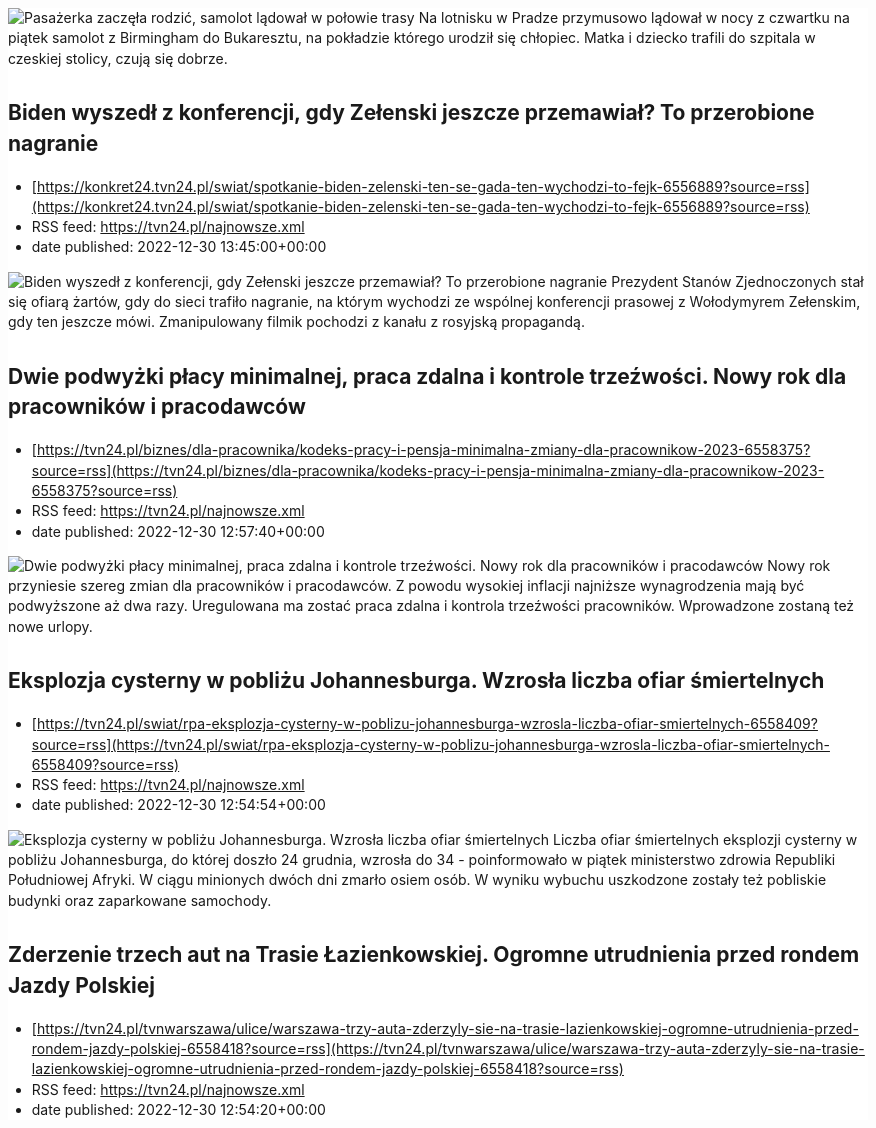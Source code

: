 <img alt="Pasażerka zaczęła rodzić, samolot lądował w połowie trasy" src="https://tvn24.pl/najnowsze/cdn-zdjecie-hqto47-airbus-a321-271nx-wizzair-6558522/alternates/LANDSCAPE_1280" />
    Na lotnisku w Pradze przymusowo lądował w nocy z czwartku na piątek samolot z Birmingham do Bukaresztu, na pokładzie którego urodził się chłopiec. Matka i dziecko trafili do szpitala w czeskiej stolicy, czują się dobrze.

## Biden wyszedł z konferencji, gdy Zełenski jeszcze przemawiał? To przerobione nagranie
 - [https://konkret24.tvn24.pl/swiat/spotkanie-biden-zelenski-ten-se-gada-ten-wychodzi-to-fejk-6556889?source=rss](https://konkret24.tvn24.pl/swiat/spotkanie-biden-zelenski-ten-se-gada-ten-wychodzi-to-fejk-6556889?source=rss)
 - RSS feed: https://tvn24.pl/najnowsze.xml
 - date published: 2022-12-30 13:45:00+00:00

<img alt="Biden wyszedł z konferencji, gdy Zełenski jeszcze przemawiał? To przerobione nagranie " src="https://tvn24.pl/najnowsze/cdn-zdjecie-p23pm9-konkret-zel-whitehouse-bezfalsz-6556934/alternates/LANDSCAPE_1280" />
    Prezydent Stanów Zjednoczonych stał się ofiarą żartów, gdy do sieci trafiło nagranie, na którym wychodzi ze wspólnej konferencji prasowej z Wołodymyrem Zełenskim, gdy ten jeszcze mówi. Zmanipulowany filmik pochodzi z kanału z rosyjską propagandą.

## Dwie podwyżki płacy minimalnej, praca zdalna i kontrole trzeźwości. Nowy rok dla pracowników i pracodawców
 - [https://tvn24.pl/biznes/dla-pracownika/kodeks-pracy-i-pensja-minimalna-zmiany-dla-pracownikow-2023-6558375?source=rss](https://tvn24.pl/biznes/dla-pracownika/kodeks-pracy-i-pensja-minimalna-zmiany-dla-pracownikow-2023-6558375?source=rss)
 - RSS feed: https://tvn24.pl/najnowsze.xml
 - date published: 2022-12-30 12:57:40+00:00

<img alt="Dwie podwyżki płacy minimalnej, praca zdalna i kontrole trzeźwości. Nowy rok dla pracowników i pracodawców " src="https://tvn24.pl/najnowsze/cdn-zdjecie-k9jsnt-biuro-praca-shutterstock1655770000-5441398/alternates/LANDSCAPE_1280" />
    Nowy rok przyniesie szereg zmian dla pracowników i pracodawców. Z powodu wysokiej inflacji najniższe wynagrodzenia mają być podwyższone aż dwa razy. Uregulowana ma zostać praca zdalna i kontrola trzeźwości pracowników. Wprowadzone zostaną też nowe urlopy.

## Eksplozja cysterny w pobliżu Johannesburga. Wzrosła liczba ofiar śmiertelnych
 - [https://tvn24.pl/swiat/rpa-eksplozja-cysterny-w-poblizu-johannesburga-wzrosla-liczba-ofiar-smiertelnych-6558409?source=rss](https://tvn24.pl/swiat/rpa-eksplozja-cysterny-w-poblizu-johannesburga-wzrosla-liczba-ofiar-smiertelnych-6558409?source=rss)
 - RSS feed: https://tvn24.pl/najnowsze.xml
 - date published: 2022-12-30 12:54:54+00:00

<img alt="Eksplozja cysterny w pobliżu Johannesburga. Wzrosła liczba ofiar śmiertelnych" src="https://tvn24.pl/najnowsze/cdn-zdjecie-hpwtvb-cysterna-eksplodowala-pod-wiaduktem-w-poblizu-johannesburga-6558421/alternates/LANDSCAPE_1280" />
    Liczba ofiar śmiertelnych eksplozji cysterny w pobliżu Johannesburga, do której doszło 24 grudnia, wzrosła do 34 - poinformowało w piątek ministerstwo zdrowia Republiki Południowej Afryki. W ciągu minionych dwóch dni zmarło osiem osób. W wyniku wybuchu uszkodzone zostały też pobliskie budynki oraz zaparkowane samochody.

## Zderzenie trzech aut na Trasie Łazienkowskiej. Ogromne utrudnienia przed rondem Jazdy Polskiej
 - [https://tvn24.pl/tvnwarszawa/ulice/warszawa-trzy-auta-zderzyly-sie-na-trasie-lazienkowskiej-ogromne-utrudnienia-przed-rondem-jazdy-polskiej-6558418?source=rss](https://tvn24.pl/tvnwarszawa/ulice/warszawa-trzy-auta-zderzyly-sie-na-trasie-lazienkowskiej-ogromne-utrudnienia-przed-rondem-jazdy-polskiej-6558418?source=rss)
 - RSS feed: https://tvn24.pl/najnowsze.xml
 - date published: 2022-12-30 12:54:20+00:00
